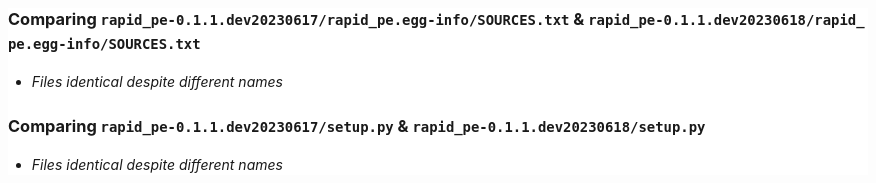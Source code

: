 ### Comparing `rapid_pe-0.1.1.dev20230617/rapid_pe.egg-info/SOURCES.txt` & `rapid_pe-0.1.1.dev20230618/rapid_pe.egg-info/SOURCES.txt`

 * *Files identical despite different names*

### Comparing `rapid_pe-0.1.1.dev20230617/setup.py` & `rapid_pe-0.1.1.dev20230618/setup.py`

 * *Files identical despite different names*

